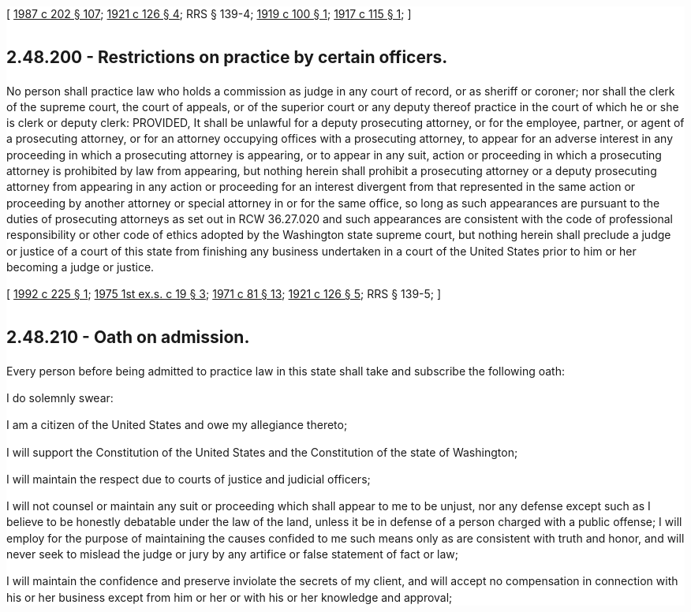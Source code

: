 \[ [1987 c 202 § 107](http://leg.wa.gov/CodeReviser/documents/sessionlaw/1987c202.pdf?cite=1987%20c%20202%20§%20107); [1921 c 126 § 4](http://leg.wa.gov/CodeReviser/documents/sessionlaw/1921c126.pdf?cite=1921%20c%20126%20§%204); RRS § 139-4; [1919 c 100 § 1](http://leg.wa.gov/CodeReviser/documents/sessionlaw/1919c100.pdf?cite=1919%20c%20100%20§%201); [1917 c 115 § 1](http://leg.wa.gov/CodeReviser/documents/sessionlaw/1917c115.pdf?cite=1917%20c%20115%20§%201); \]

## 2.48.200 - Restrictions on practice by certain officers.
No person shall practice law who holds a commission as judge in any court of record, or as sheriff or coroner; nor shall the clerk of the supreme court, the court of appeals, or of the superior court or any deputy thereof practice in the court of which he or she is clerk or deputy clerk: PROVIDED, It shall be unlawful for a deputy prosecuting attorney, or for the employee, partner, or agent of a prosecuting attorney, or for an attorney occupying offices with a prosecuting attorney, to appear for an adverse interest in any proceeding in which a prosecuting attorney is appearing, or to appear in any suit, action or proceeding in which a prosecuting attorney is prohibited by law from appearing, but nothing herein shall prohibit a prosecuting attorney or a deputy prosecuting attorney from appearing in any action or proceeding for an interest divergent from that represented in the same action or proceeding by another attorney or special attorney in or for the same office, so long as such appearances are pursuant to the duties of prosecuting attorneys as set out in RCW 36.27.020 and such appearances are consistent with the code of professional responsibility or other code of ethics adopted by the Washington state supreme court, but nothing herein shall preclude a judge or justice of a court of this state from finishing any business undertaken in a court of the United States prior to him or her becoming a judge or justice.

\[ [1992 c 225 § 1](http://lawfilesext.leg.wa.gov/biennium/1991-92/Pdf/Bills/Session%20Laws/House/2368.SL.pdf?cite=1992%20c%20225%20§%201); [1975 1st ex.s. c 19 § 3](http://leg.wa.gov/CodeReviser/documents/sessionlaw/1975ex1c19.pdf?cite=1975%201st%20ex.s.%20c%2019%20§%203); [1971 c 81 § 13](http://leg.wa.gov/CodeReviser/documents/sessionlaw/1971c81.pdf?cite=1971%20c%2081%20§%2013); [1921 c 126 § 5](http://leg.wa.gov/CodeReviser/documents/sessionlaw/1921c126.pdf?cite=1921%20c%20126%20§%205); RRS § 139-5; \]

## 2.48.210 - Oath on admission.
Every person before being admitted to practice law in this state shall take and subscribe the following oath:

I do solemnly swear:

I am a citizen of the United States and owe my allegiance thereto;

I will support the Constitution of the United States and the Constitution of the state of Washington;

I will maintain the respect due to courts of justice and judicial officers;

I will not counsel or maintain any suit or proceeding which shall appear to me to be unjust, nor any defense except such as I believe to be honestly debatable under the law of the land, unless it be in defense of a person charged with a public offense; I will employ for the purpose of maintaining the causes confided to me such means only as are consistent with truth and honor, and will never seek to mislead the judge or jury by any artifice or false statement of fact or law;

I will maintain the confidence and preserve inviolate the secrets of my client, and will accept no compensation in connection with his or her business except from him or her or with his or her knowledge and approval;
